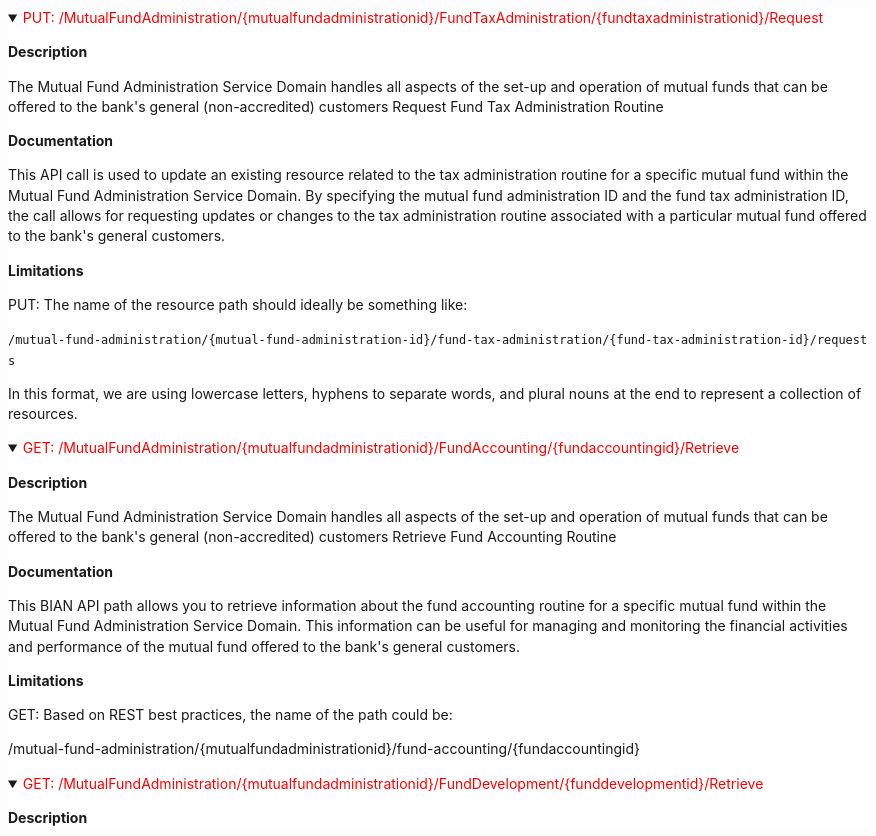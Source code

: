 <details open>
  <summary><span style='color:red;'>PUT: /MutualFundAdministration/{mutualfundadministrationid}/FundTaxAdministration/{fundtaxadministrationid}/Request</span></summary>

  **Description**

  The Mutual Fund Administration Service Domain handles all aspects of the set-up and operation of mutual funds that can be offered to the bank's general (non-accredited) customers Request Fund Tax Administration Routine

  **Documentation**

  This API call is used to update an existing resource related to the tax administration routine for a specific mutual fund within the Mutual Fund Administration Service Domain. By specifying the mutual fund administration ID and the fund tax administration ID, the call allows for requesting updates or changes to the tax administration routine associated with a particular mutual fund offered to the bank's general customers.

  **Limitations**

  PUT: The name of the resource path should ideally be something like:

`/mutual-fund-administration/{mutual-fund-administration-id}/fund-tax-administration/{fund-tax-administration-id}/requests`

In this format, we are using lowercase letters, hyphens to separate words, and plural nouns at the end to represent a collection of resources.

</details>

<details open>
  <summary><span style='color:red;'>GET: /MutualFundAdministration/{mutualfundadministrationid}/FundAccounting/{fundaccountingid}/Retrieve</span></summary>

  **Description**

  The Mutual Fund Administration Service Domain handles all aspects of the set-up and operation of mutual funds that can be offered to the bank's general (non-accredited) customers Retrieve Fund Accounting Routine

  **Documentation**

  This BIAN API path allows you to retrieve information about the fund accounting routine for a specific mutual fund within the Mutual Fund Administration Service Domain. This information can be useful for managing and monitoring the financial activities and performance of the mutual fund offered to the bank's general customers.

  **Limitations**

  GET: Based on REST best practices, the name of the path could be:

/mutual-fund-administration/{mutualfundadministrationid}/fund-accounting/{fundaccountingid}

</details>

<details open>
  <summary><span style='color:red;'>GET: /MutualFundAdministration/{mutualfundadministrationid}/FundDevelopment/{funddevelopmentid}/Retrieve</span></summary>

  **Description**
